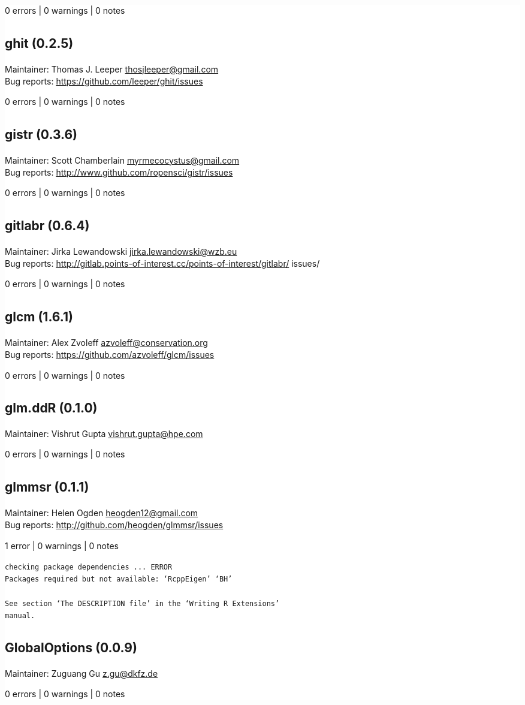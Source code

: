 0 errors | 0 warnings | 0 notes

## ghit (0.2.5)
Maintainer: Thomas J. Leeper <thosjleeper@gmail.com>  
Bug reports: https://github.com/leeper/ghit/issues

0 errors | 0 warnings | 0 notes

## gistr (0.3.6)
Maintainer: Scott Chamberlain <myrmecocystus@gmail.com>  
Bug reports: http://www.github.com/ropensci/gistr/issues

0 errors | 0 warnings | 0 notes

## gitlabr (0.6.4)
Maintainer: Jirka Lewandowski <jirka.lewandowski@wzb.eu>  
Bug reports: 
        http://gitlab.points-of-interest.cc/points-of-interest/gitlabr/
        issues/

0 errors | 0 warnings | 0 notes

## glcm (1.6.1)
Maintainer: Alex Zvoleff <azvoleff@conservation.org>  
Bug reports: https://github.com/azvoleff/glcm/issues

0 errors | 0 warnings | 0 notes

## glm.ddR (0.1.0)
Maintainer: Vishrut Gupta <vishrut.gupta@hpe.com>

0 errors | 0 warnings | 0 notes

## glmmsr (0.1.1)
Maintainer: Helen Ogden <heogden12@gmail.com>  
Bug reports: http://github.com/heogden/glmmsr/issues

1 error  | 0 warnings | 0 notes

```
checking package dependencies ... ERROR
Packages required but not available: ‘RcppEigen’ ‘BH’

See section ‘The DESCRIPTION file’ in the ‘Writing R Extensions’
manual.
```

## GlobalOptions (0.0.9)
Maintainer: Zuguang Gu <z.gu@dkfz.de>

0 errors | 0 warnings | 0 notes
